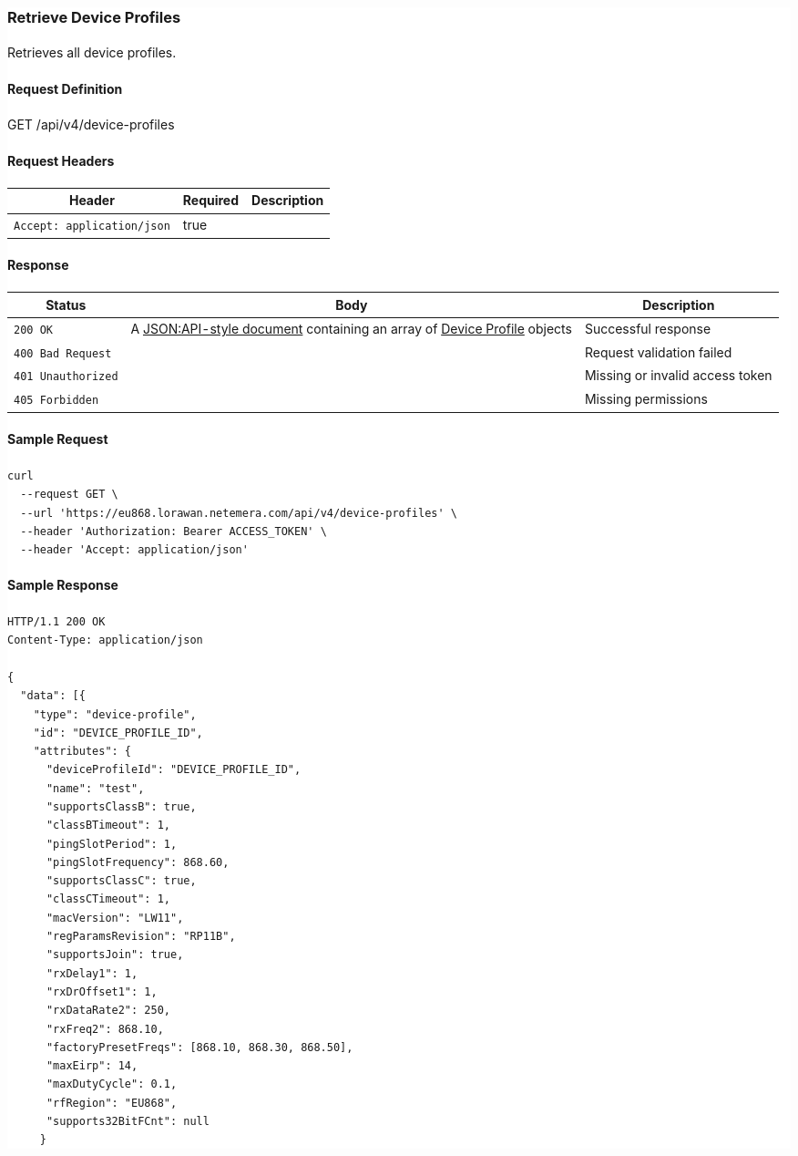 ### Retrieve Device Profiles

Retrieves all device profiles.

#### Request Definition

GET /api/v4/device-profiles

#### Request Headers

Header|Required|Description
---|---|---
`Accept: application/json`|true|

#### Response

Status|Body|Description
---|---|---
`200 OK`|A [JSON:API-style document](https://jsonapi.org/format/#document-structure) containing an array of [Device Profile](#device-profile) objects|Successful response
`400 Bad Request`||Request validation failed
`401 Unauthorized`||Missing or invalid access token
`405 Forbidden`||Missing permissions

#### Sample Request

```shell
curl
  --request GET \
  --url 'https://eu868.lorawan.netemera.com/api/v4/device-profiles' \
  --header 'Authorization: Bearer ACCESS_TOKEN' \
  --header 'Accept: application/json'
```

#### Sample Response

```http
HTTP/1.1 200 OK
Content-Type: application/json

{
  "data": [{
    "type": "device-profile",
    "id": "DEVICE_PROFILE_ID",
    "attributes": {
      "deviceProfileId": "DEVICE_PROFILE_ID",
      "name": "test",
      "supportsClassB": true,
      "classBTimeout": 1,
      "pingSlotPeriod": 1,
      "pingSlotFrequency": 868.60,
      "supportsClassC": true,
      "classCTimeout": 1,
      "macVersion": "LW11",
      "regParamsRevision": "RP11B",
      "supportsJoin": true,
      "rxDelay1": 1,
      "rxDrOffset1": 1,
      "rxDataRate2": 250,
      "rxFreq2": 868.10,
      "factoryPresetFreqs": [868.10, 868.30, 868.50],
      "maxEirp": 14,
      "maxDutyCycle": 0.1,
      "rfRegion": "EU868",
      "supports32BitFCnt": null
     }
```